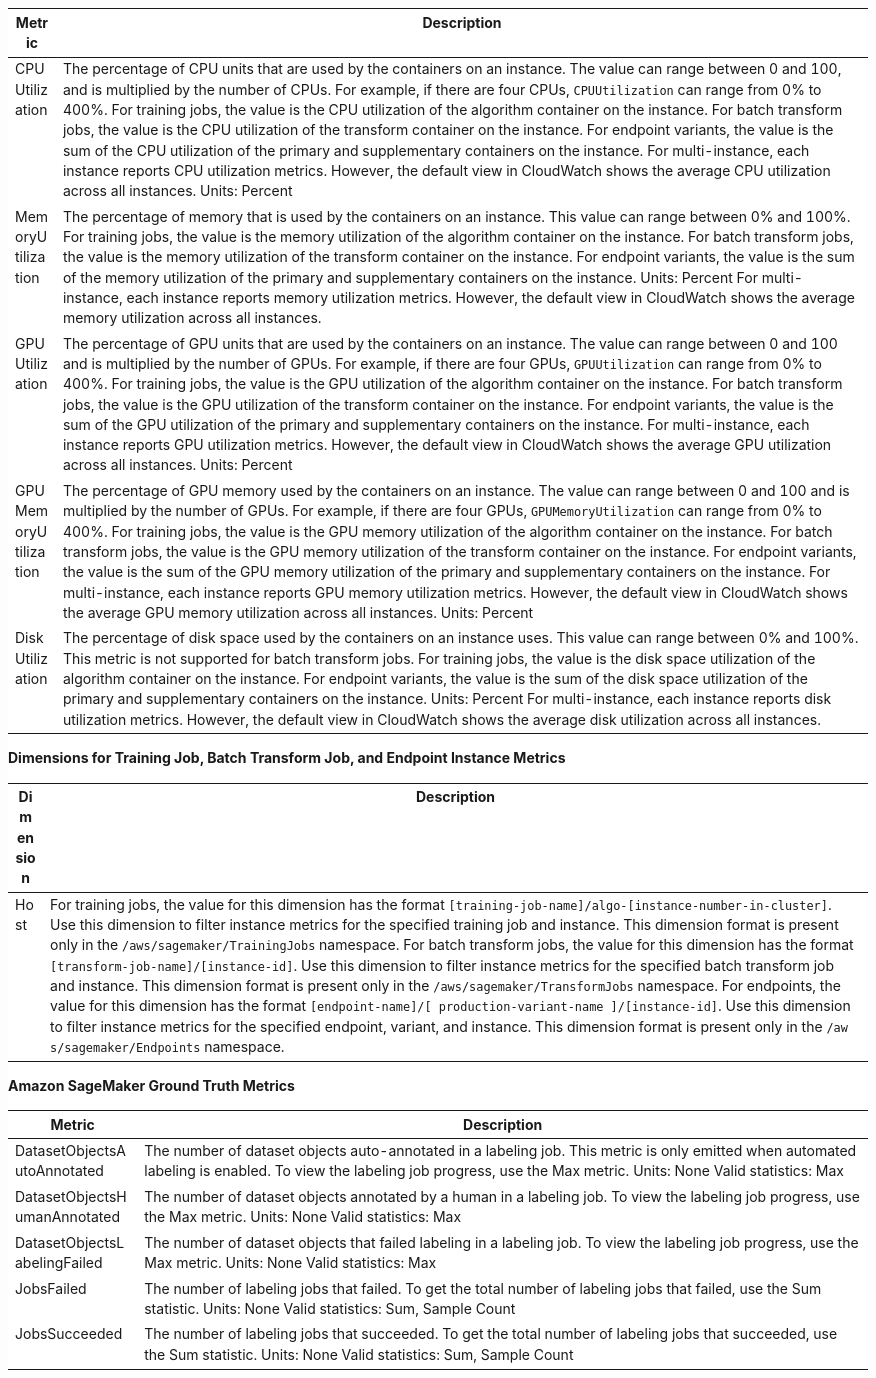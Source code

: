 
| Metric | Description | 
| --- | --- | 
| CPUUtilization |  The percentage of CPU units that are used by the containers on an instance\. The value can range between 0 and 100, and is multiplied by the number of CPUs\. For example, if there are four CPUs, `CPUUtilization` can range from 0% to 400%\. For training jobs, the value is the CPU utilization of the algorithm container on the instance\. For batch transform jobs, the value is the CPU utilization of the transform container on the instance\. For endpoint variants, the value is the sum of the CPU utilization of the primary and supplementary containers on the instance\.  For multi\-instance, each instance reports CPU utilization metrics\. However, the default view in CloudWatch shows the average CPU utilization across all instances\.  Units: Percent  | 
| MemoryUtilization |  The percentage of memory that is used by the containers on an instance\. This value can range between 0% and 100%\. For training jobs, the value is the memory utilization of the algorithm container on the instance\. For batch transform jobs, the value is the memory utilization of the transform container on the instance\. For endpoint variants, the value is the sum of the memory utilization of the primary and supplementary containers on the instance\. Units: Percent  For multi\-instance, each instance reports memory utilization metrics\. However, the default view in CloudWatch shows the average memory utilization across all instances\.   | 
| GPUUtilization |  The percentage of GPU units that are used by the containers on an instance\. The value can range between 0 and 100 and is multiplied by the number of GPUs\. For example, if there are four GPUs, `GPUUtilization` can range from 0% to 400%\. For training jobs, the value is the GPU utilization of the algorithm container on the instance\. For batch transform jobs, the value is the GPU utilization of the transform container on the instance\. For endpoint variants, the value is the sum of the GPU utilization of the primary and supplementary containers on the instance\. For multi\-instance, each instance reports GPU utilization metrics\. However, the default view in CloudWatch shows the average GPU utilization across all instances\.  Units: Percent  | 
| GPUMemoryUtilization |  The percentage of GPU memory used by the containers on an instance\. The value can range between 0 and 100 and is multiplied by the number of GPUs\. For example, if there are four GPUs, `GPUMemoryUtilization` can range from 0% to 400%\. For training jobs, the value is the GPU memory utilization of the algorithm container on the instance\. For batch transform jobs, the value is the GPU memory utilization of the transform container on the instance\. For endpoint variants, the value is the sum of the GPU memory utilization of the primary and supplementary containers on the instance\. For multi\-instance, each instance reports GPU memory utilization metrics\. However, the default view in CloudWatch shows the average GPU memory utilization across all instances\.  Units: Percent  | 
| DiskUtilization |  The percentage of disk space used by the containers on an instance uses\. This value can range between 0% and 100%\. This metric is not supported for batch transform jobs\. For training jobs, the value is the disk space utilization of the algorithm container on the instance\. For endpoint variants, the value is the sum of the disk space utilization of the primary and supplementary containers on the instance\. Units: Percent  For multi\-instance, each instance reports disk utilization metrics\. However, the default view in CloudWatch shows the average disk utilization across all instances\.   | 

**Dimensions for Training Job, Batch Transform Job, and Endpoint Instance Metrics**


| Dimension | Description | 
| --- | --- | 
| Host |  For training jobs, the value for this dimension has the format `[training-job-name]/algo-[instance-number-in-cluster]`\. Use this dimension to filter instance metrics for the specified training job and instance\. This dimension format is present only in the `/aws/sagemaker/TrainingJobs` namespace\. For batch transform jobs, the value for this dimension has the format `[transform-job-name]/[instance-id]`\. Use this dimension to filter instance metrics for the specified batch transform job and instance\. This dimension format is present only in the `/aws/sagemaker/TransformJobs` namespace\. For endpoints, the value for this dimension has the format `[endpoint-name]/[ production-variant-name ]/[instance-id]`\. Use this dimension to filter instance metrics for the specified endpoint, variant, and instance\. This dimension format is present only in the `/aws/sagemaker/Endpoints` namespace\.  | 

**Amazon SageMaker Ground Truth Metrics**


| Metric | Description | 
| --- | --- | 
| DatasetObjectsAutoAnnotated |  The number of dataset objects auto\-annotated in a labeling job\. This metric is only emitted when automated labeling is enabled\. To view the labeling job progress, use the Max metric\. Units: None Valid statistics: Max  | 
| DatasetObjectsHumanAnnotated |  The number of dataset objects annotated by a human in a labeling job\. To view the labeling job progress, use the Max metric\. Units: None Valid statistics: Max  | 
| DatasetObjectsLabelingFailed |  The number of dataset objects that failed labeling in a labeling job\. To view the labeling job progress, use the Max metric\. Units: None Valid statistics: Max  | 
| JobsFailed |  The number of labeling jobs that failed\. To get the total number of labeling jobs that failed, use the Sum statistic\. Units: None Valid statistics: Sum, Sample Count  | 
| JobsSucceeded |  The number of labeling jobs that succeeded\. To get the total number of labeling jobs that succeeded, use the Sum statistic\. Units: None Valid statistics: Sum, Sample Count  | 
